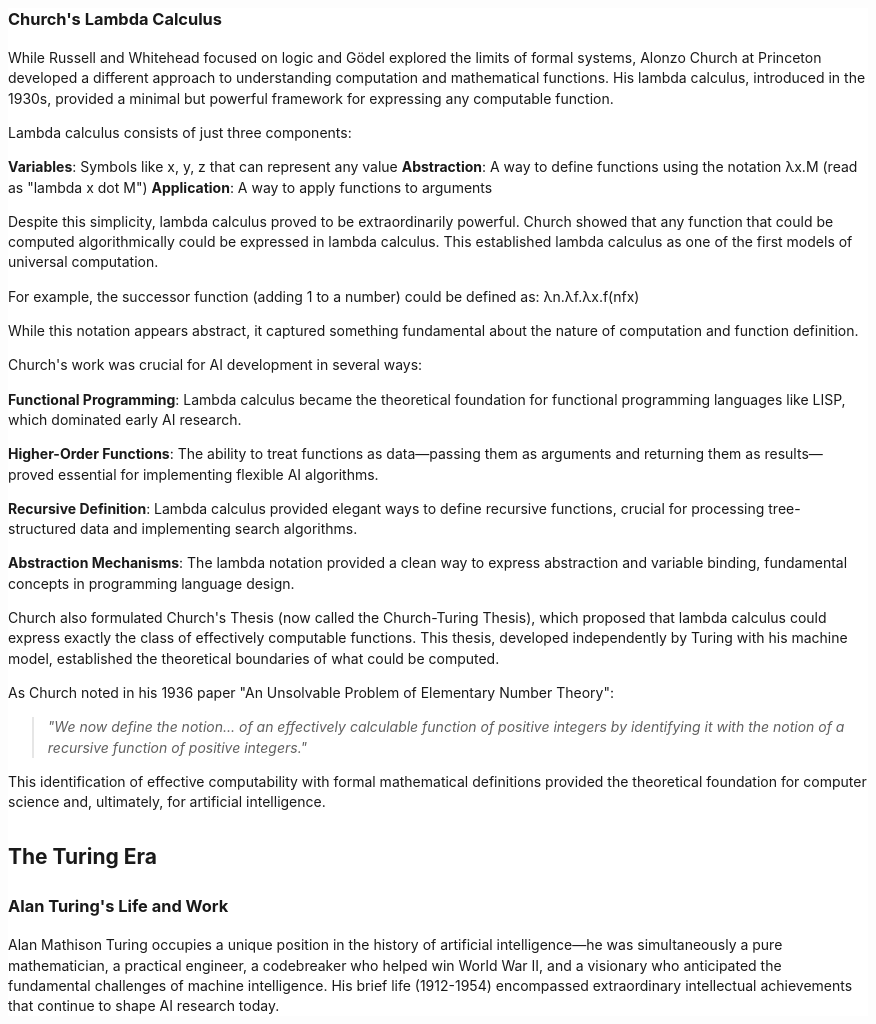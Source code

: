 ### Church's Lambda Calculus

While Russell and Whitehead focused on logic and Gödel explored the limits of formal systems, Alonzo Church at Princeton developed a different approach to understanding computation and mathematical functions. His lambda calculus, introduced in the 1930s, provided a minimal but powerful framework for expressing any computable function.

Lambda calculus consists of just three components:

**Variables**: Symbols like x, y, z that can represent any value **Abstraction**: A way to define functions using the notation λx.M (read as "lambda x dot M") **Application**: A way to apply functions to arguments

Despite this simplicity, lambda calculus proved to be extraordinarily powerful. Church showed that any function that could be computed algorithmically could be expressed in lambda calculus. This established lambda calculus as one of the first models of universal computation.

For example, the successor function (adding 1 to a number) could be defined as: λn.λf.λx.f(nfx)

While this notation appears abstract, it captured something fundamental about the nature of computation and function definition.

Church's work was crucial for AI development in several ways:

**Functional Programming**: Lambda calculus became the theoretical foundation for functional programming languages like LISP, which dominated early AI research.

**Higher-Order Functions**: The ability to treat functions as data—passing them as arguments and returning them as results—proved essential for implementing flexible AI algorithms.

**Recursive Definition**: Lambda calculus provided elegant ways to define recursive functions, crucial for processing tree-structured data and implementing search algorithms.

**Abstraction Mechanisms**: The lambda notation provided a clean way to express abstraction and variable binding, fundamental concepts in programming language design.

Church also formulated Church's Thesis (now called the Church-Turing Thesis), which proposed that lambda calculus could express exactly the class of effectively computable functions. This thesis, developed independently by Turing with his machine model, established the theoretical boundaries of what could be computed.

As Church noted in his 1936 paper "An Unsolvable Problem of Elementary Number Theory":

> _"We now define the notion... of an effectively calculable function of positive integers by identifying it with the notion of a recursive function of positive integers."_

This identification of effective computability with formal mathematical definitions provided the theoretical foundation for computer science and, ultimately, for artificial intelligence.

## The Turing Era

### Alan Turing's Life and Work

Alan Mathison Turing occupies a unique position in the history of artificial intelligence—he was simultaneously a pure mathematician, a practical engineer, a codebreaker who helped win World War II, and a visionary who anticipated the fundamental challenges of machine intelligence. His brief life (1912-1954) encompassed extraordinary intellectual achievements that continue to shape AI research today.
